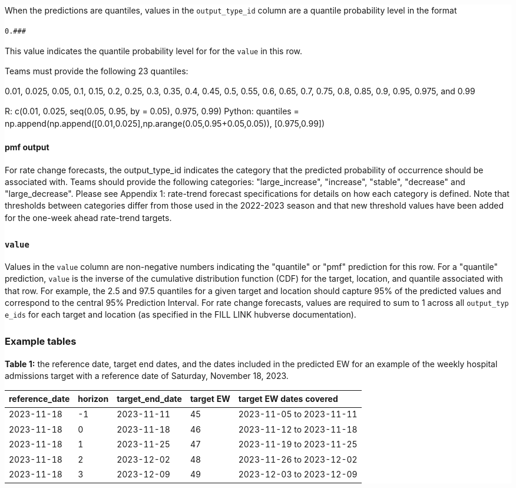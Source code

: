When the predictions are quantiles, values in the `output_type_id` column are a quantile probability level in the format

    0.###

 This value indicates the quantile probability level for for the
`value` in this row.

Teams must provide the following 23 quantiles:

0.01, 0.025, 0.05, 0.1, 0.15, 0.2, 0.25, 0.3, 0.35, 0.4,
0.45, 0.5, 0.55, 0.6, 0.65, 0.7, 0.75, 0.8, 0.85, 0.9,
0.95, 0.975, and 0.99

R: c(0.01, 0.025, seq(0.05, 0.95, by = 0.05), 0.975, 0.99) 
Python: quantiles =
np.append(np.append([0.01,0.025],np.arange(0.05,0.95+0.05,0.05)),
[0.975,0.99])

#### pmf output

For rate change forecasts, the output_type_id indicates the category that the predicted probability of occurrence should be associated with. Teams should provide the following categories:
"large_increase", "increase", "stable", "decrease" and "large_decrease". Please see Appendix 1: rate-trend forecast specifications for details on how each category is defined. Note that thresholds between categories differ from those used in the 2022-2023 season and that new threshold values have been added for the one-week ahead rate-trend targets.


### `value`

Values in the `value` column are non-negative numbers indicating the "quantile" or "pmf" prediction for this row. For a "quantile" prediction, `value` is the inverse of the cumulative distribution function (CDF) for the target, location, and quantile associated with that row. For example, the 2.5 and 97.5 quantiles for a given target and location should capture 95% of the predicted values and correspond to the central 95% Prediction Interval. For rate change forecasts, values are required to sum to 1 across all `output_type_ids` for each target and location (as specified in the FILL LINK hubverse documentation).

### Example tables

**Table 1:** the reference date, target end dates, and the dates
included in the predicted EW for an example of the weekly hospital
admissions target with a reference date of Saturday, November 18, 2023.

| reference_date | horizon | target_end_date | target EW | target EW dates covered  |
|:---------------|:--------|:----------------|:----------|:-------------------------|
| 2023-11-18     | -1      | 2023-11-11      | 45        | 2023-11-05 to 2023-11-11 |
| 2023-11-18     | 0       | 2023-11-18      | 46        | 2023-11-12 to 2023-11-18 |
| 2023-11-18     | 1       | 2023-11-25      | 47        | 2023-11-19 to 2023-11-25 |
| 2023-11-18     | 2       | 2023-12-02      | 48        | 2023-11-26 to 2023-12-02 |
| 2023-11-18     | 3       | 2023-12-09      | 49        | 2023-12-03 to 2023-12-09 |

